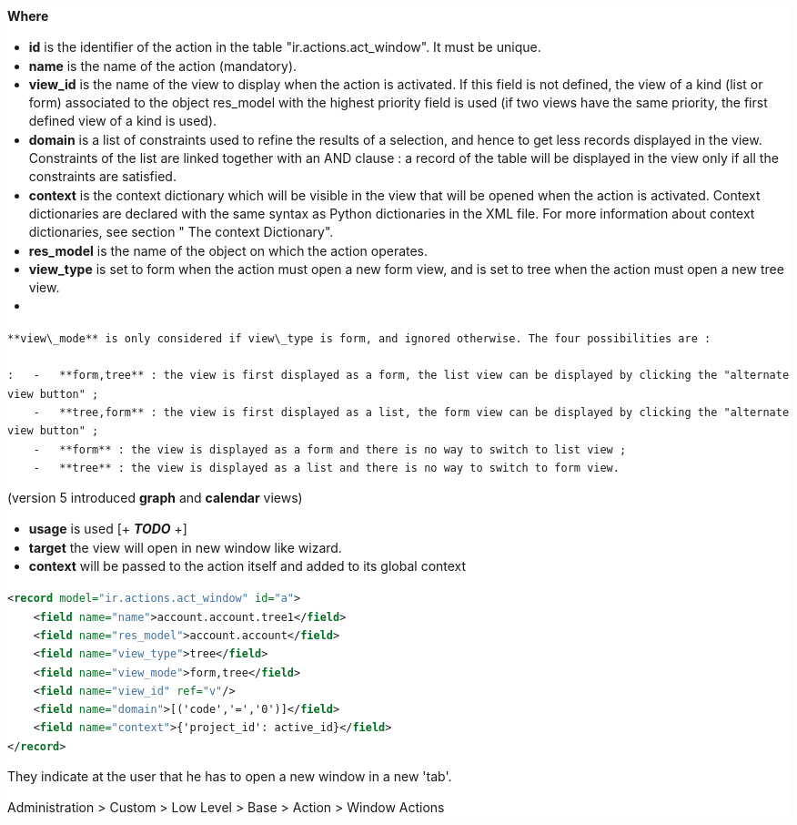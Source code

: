 **Where**

-   **id** is the identifier of the action in the table "ir.actions.act\_window". It must be unique.
-   **name** is the name of the action (mandatory).
-   **view\_id** is the name of the view to display when the action is activated. If this field is not defined, the view of a kind (list or form) associated to the object res\_model with the highest priority field is used (if two views have the same priority, the first defined view of a kind is used).
-   **domain** is a list of constraints used to refine the results of a selection, and hence to get less records displayed in the view. Constraints of the list are linked together with an AND clause : a record of the table will be displayed in the view only if all the constraints are satisfied.
-   **context** is the context dictionary which will be visible in the view that will be opened when the action is activated. Context dictionaries are declared with the same syntax as Python dictionaries in the XML file. For more information about context dictionaries, see section " The context Dictionary".
-   **res\_model** is the name of the object on which the action operates.
-   **view\_type** is set to form when the action must open a new form view, and is set to tree when the action must open a new tree view.
-   

    **view\_mode** is only considered if view\_type is form, and ignored otherwise. The four possibilities are :

    :   -   **form,tree** : the view is first displayed as a form, the list view can be displayed by clicking the "alternate view button" ;
        -   **tree,form** : the view is first displayed as a list, the form view can be displayed by clicking the "alternate view button" ;
        -   **form** : the view is displayed as a form and there is no way to switch to list view ;
        -   **tree** : the view is displayed as a list and there is no way to switch to form view.

(version 5 introduced **graph** and **calendar** views)

-   **usage** is used \[+ ***TODO*** +\]
-   **target** the view will open in new window like wizard.
-   **context** will be passed to the action itself and added to its global context

```xml
<record model="ir.actions.act_window" id="a">
    <field name="name">account.account.tree1</field> 
    <field name="res_model">account.account</field> 
    <field name="view_type">tree</field> 
    <field name="view_mode">form,tree</field> 
    <field name="view_id" ref="v"/> 
    <field name="domain">[('code','=','0')]</field> 
    <field name="context">{'project_id': active_id}</field> 
</record>
```

They indicate at the user that he has to open a new window in a new 'tab'.

Administration &gt; Custom &gt; Low Level &gt; Base &gt; Action &gt; Window Actions
